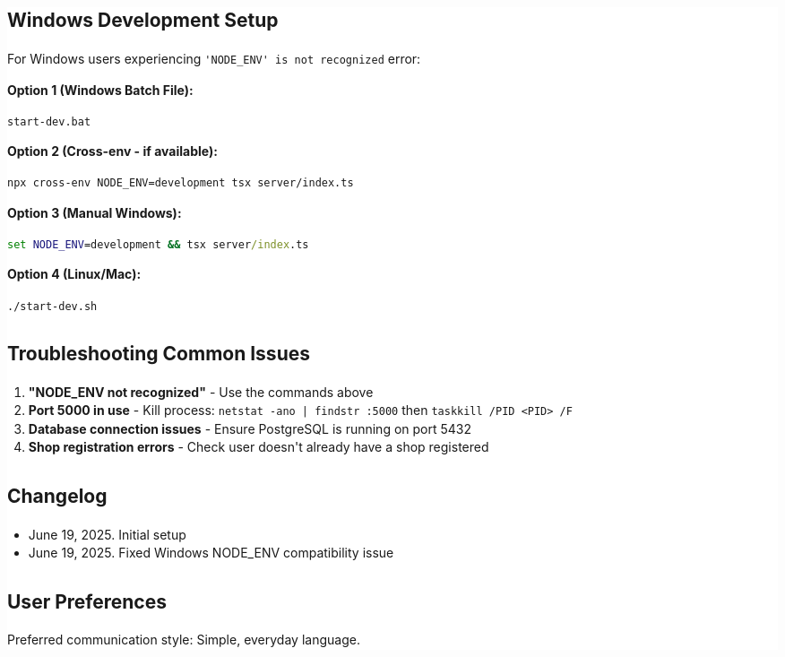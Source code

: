 ## Windows Development Setup

For Windows users experiencing `'NODE_ENV' is not recognized` error:

**Option 1 (Windows Batch File):**
```bash
start-dev.bat
```

**Option 2 (Cross-env - if available):**
```bash
npx cross-env NODE_ENV=development tsx server/index.ts
```

**Option 3 (Manual Windows):**
```cmd
set NODE_ENV=development && tsx server/index.ts
```

**Option 4 (Linux/Mac):**
```bash
./start-dev.sh
```

## Troubleshooting Common Issues

1. **"NODE_ENV not recognized"** - Use the commands above
2. **Port 5000 in use** - Kill process: `netstat -ano | findstr :5000` then `taskkill /PID <PID> /F`
3. **Database connection issues** - Ensure PostgreSQL is running on port 5432
4. **Shop registration errors** - Check user doesn't already have a shop registered

## Changelog
- June 19, 2025. Initial setup
- June 19, 2025. Fixed Windows NODE_ENV compatibility issue

## User Preferences

Preferred communication style: Simple, everyday language.